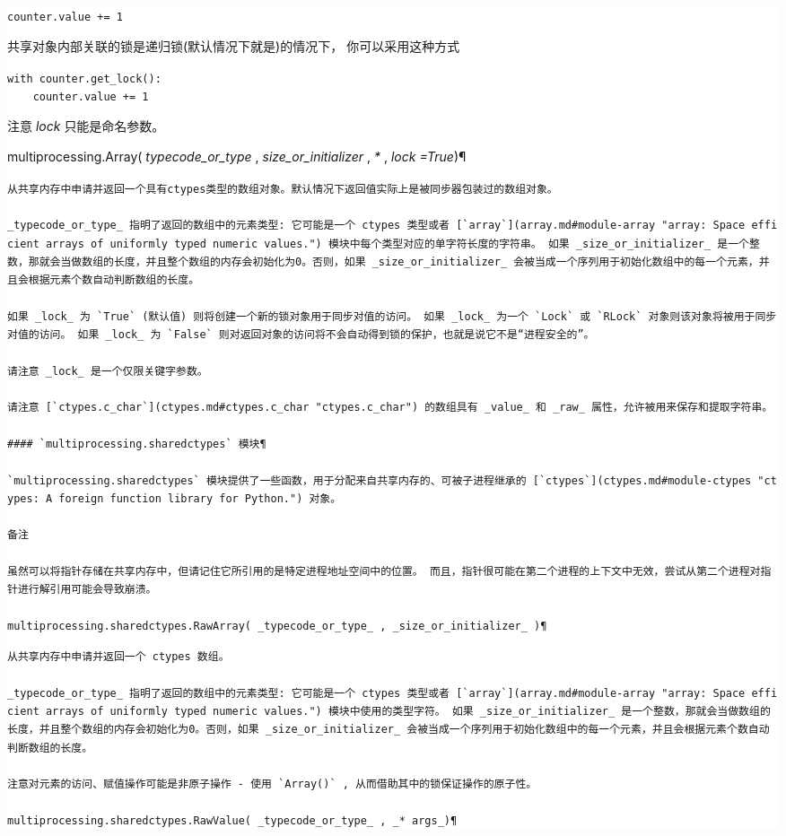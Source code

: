     
~~~
counter.value += 1
~~~

共享对象内部关联的锁是递归锁(默认情况下就是)的情况下， 你可以采用这种方式

    
    
~~~
with counter.get_lock():
    counter.value += 1
~~~

注意 _lock_ 只能是命名参数。

multiprocessing.Array( _typecode_or_type_ , _size_or_initializer_ , _*_ , _lock =True_)¶

    

~~~
从共享内存中申请并返回一个具有ctypes类型的数组对象。默认情况下返回值实际上是被同步器包装过的数组对象。

_typecode_or_type_ 指明了返回的数组中的元素类型: 它可能是一个 ctypes 类型或者 [`array`](array.md#module-array "array: Space efficient arrays of uniformly typed numeric values.") 模块中每个类型对应的单字符长度的字符串。 如果 _size_or_initializer_ 是一个整数，那就会当做数组的长度，并且整个数组的内存会初始化为0。否则，如果 _size_or_initializer_ 会被当成一个序列用于初始化数组中的每一个元素，并且会根据元素个数自动判断数组的长度。

如果 _lock_ 为 `True` (默认值) 则将创建一个新的锁对象用于同步对值的访问。 如果 _lock_ 为一个 `Lock` 或 `RLock` 对象则该对象将被用于同步对值的访问。 如果 _lock_ 为 `False` 则对返回对象的访问将不会自动得到锁的保护，也就是说它不是“进程安全的”。

请注意 _lock_ 是一个仅限关键字参数。

请注意 [`ctypes.c_char`](ctypes.md#ctypes.c_char "ctypes.c_char") 的数组具有 _value_ 和 _raw_ 属性，允许被用来保存和提取字符串。

#### `multiprocessing.sharedctypes` 模块¶

`multiprocessing.sharedctypes` 模块提供了一些函数，用于分配来自共享内存的、可被子进程继承的 [`ctypes`](ctypes.md#module-ctypes "ctypes: A foreign function library for Python.") 对象。

备注

虽然可以将指针存储在共享内存中，但请记住它所引用的是特定进程地址空间中的位置。 而且，指针很可能在第二个进程的上下文中无效，尝试从第二个进程对指针进行解引用可能会导致崩溃。

multiprocessing.sharedctypes.RawArray( _typecode_or_type_ , _size_or_initializer_ )¶
~~~
    

~~~
从共享内存中申请并返回一个 ctypes 数组。

_typecode_or_type_ 指明了返回的数组中的元素类型: 它可能是一个 ctypes 类型或者 [`array`](array.md#module-array "array: Space efficient arrays of uniformly typed numeric values.") 模块中使用的类型字符。 如果 _size_or_initializer_ 是一个整数，那就会当做数组的长度，并且整个数组的内存会初始化为0。否则，如果 _size_or_initializer_ 会被当成一个序列用于初始化数组中的每一个元素，并且会根据元素个数自动判断数组的长度。

注意对元素的访问、赋值操作可能是非原子操作 - 使用 `Array()` , 从而借助其中的锁保证操作的原子性。

multiprocessing.sharedctypes.RawValue( _typecode_or_type_ , _* args_)¶
~~~
    